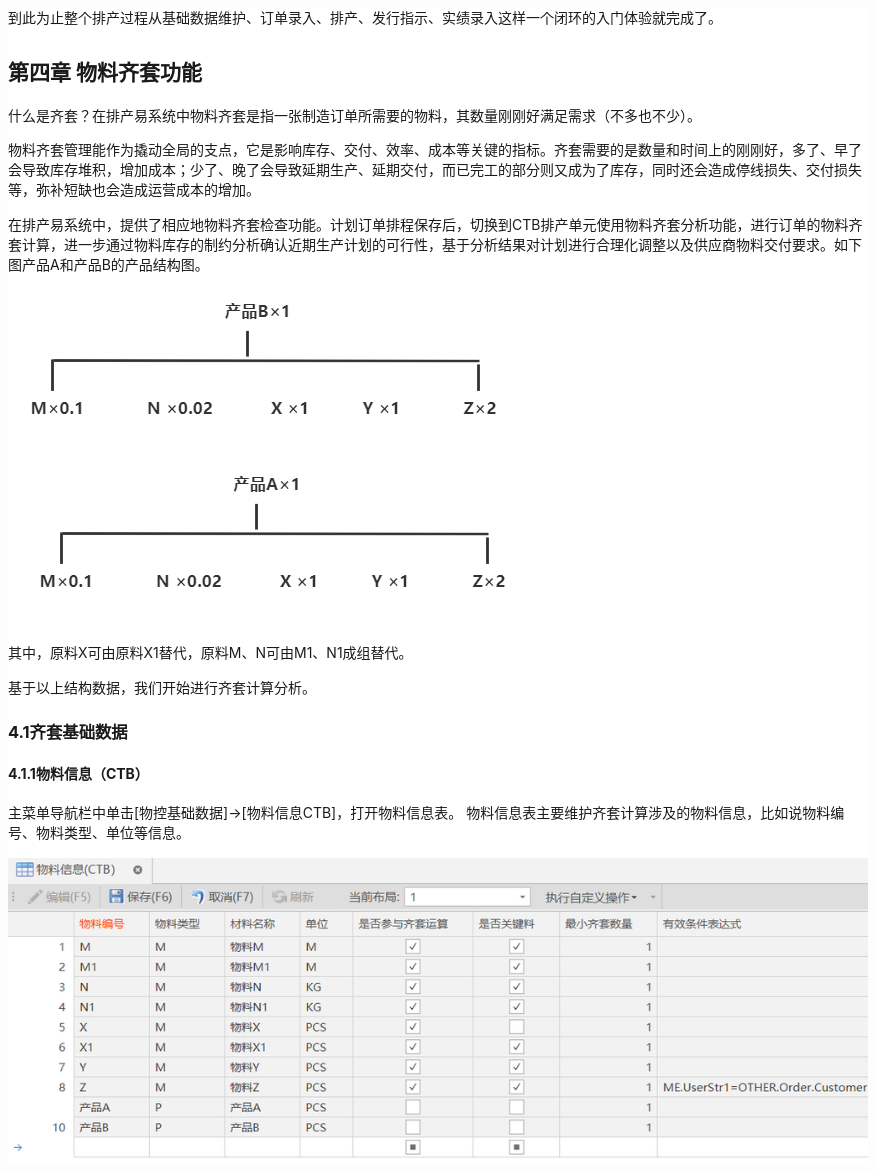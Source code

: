 到此为止整个排产过程从基础数据维护、订单录入、排产、发行指示、实绩录入这样一个闭环的入门体验就完成了。

## 第四章 物料齐套功能

什么是齐套？在排产易系统中物料齐套是指一张制造订单所需要的物料，其数量刚刚好满足需求（不多也不少）。

物料齐套管理能作为撬动全局的支点，它是影响库存、交付、效率、成本等关键的指标。齐套需要的是数量和时间上的刚刚好，多了、早了会导致库存堆积，增加成本；少了、晚了会导致延期生产、延期交付，而已完工的部分则又成为了库存，同时还会造成停线损失、交付损失等，弥补短缺也会造成运营成本的增加。

在排产易系统中，提供了相应地物料齐套检查功能。计划订单排程保存后，切换到CTB排产单元使用物料齐套分析功能，进行订单的物料齐套计算，进一步通过物料库存的制约分析确认近期生产计划的可行性，基于分析结果对计划进行合理化调整以及供应商物料交付要求。如下图产品A和产品B的产品结构图。

![](media1/14fa4f321aa41d27ddf9bd86b6a9af82.png)![](media1/9895e20ddb6a89be3bdb3201ec02a3a1.png)

其中，原料X可由原料X1替代，原料M、N可由M1、N1成组替代。

基于以上结构数据，我们开始进行齐套计算分析。

### 4.1齐套基础数据

#### 4.1.1物料信息（CTB）

主菜单导航栏中单击[物控基础数据]→[物料信息CTB]，打开物料信息表。 物料信息表主要维护齐套计算涉及的物料信息，比如说物料编号、物料类型、单位等信息。

![](media1/316d10ba7084f26c3ec0bab61da40873.png)
